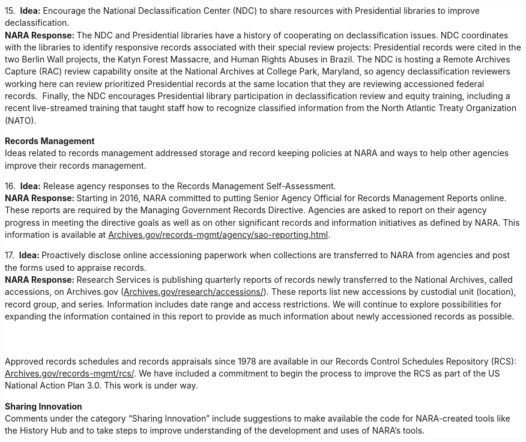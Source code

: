 <div class="indent">
<p>15.&nbsp; <strong>Idea:</strong> Encourage the National Declassification Center (NDC) to share resources with Presidential libraries to improve declassification.
<br>
<strong>NARA Response: </strong>The NDC and Presidential libraries have a history of cooperating on declassification issues. NDC coordinates with the libraries to identify responsive records associated with their special review projects: Presidential records were cited in the two Berlin Wall projects, the Katyn Forest Massacre, and Human Rights Abuses in Brazil. The NDC is hosting a Remote Archives Capture (RAC) review capability onsite at the National Archives at College Park, Maryland, so agency declassification reviewers working here can review prioritized Presidential records at the same location that they are reviewing accessioned federal records.&nbsp; Finally, the NDC encourages Presidential library participation in declassification review and equity training, including a recent live-streamed training that taught staff how to recognize classified information from the North Atlantic Treaty Organization (NATO).</p>

</div>

<p><strong>Records Management</strong><br />
Ideas related to records management addressed storage and record keeping policies at NARA and ways to help other agencies improve their records management.</p>
<div class="indent">
<p>16.&nbsp; <strong>Idea:</strong> Release agency responses to the Records Management Self-Assessment.
<br>
<strong>NARA Response: </strong>Starting in 2016, NARA committed to putting Senior Agency Official for Records Management Reports online. These reports are required by the Managing Government Records Directive. Agencies are asked to report on their agency progress in meeting the directive goals as well as on other significant records and information initiatives as defined by NARA. This information is available at <a href="http://www.archives.gov/records-mgmt/agency/sao-reporting.html">Archives.gov/records-mgmt/agency/sao-reporting.html</a>.</p>



<p>17.&nbsp; <strong>Idea: </strong>Proactively disclose online accessioning paperwork when collections are transferred to NARA from agencies and post the forms used to appraise records.
<br>
<a name="h.ryzz79lgdpov"></a><strong>NARA Response: </strong>Research Services is publishing quarterly reports of records newly transferred to the National Archives, called accessions, on Archives.gov (<a href="http://www.archives.gov/research/accessions/">Archives.gov/research/accessions/</a>). These reports list new accessions by custodial unit (location), record group, and series. Information includes date range and access restrictions. We will continue to explore possibilities for expanding the information contained in this report to provide as much information about newly accessioned records as possible.



<br><br>
Approved records schedules and records appraisals since 1978 are available in our Records Control Schedules Repository (RCS): <a href="http://archives.gov/records-mgmt/rcs/">Archives.gov/records-mgmt/rcs/</a>. We have included a commitment to begin the process to improve the RCS as part of the US National Action Plan 3.0. This work is under way.
&nbsp;</p>
</div>
<p><strong>Sharing Innovation</strong><br />
Comments under the category “Sharing Innovation” include suggestions to make available the code for NARA-created tools like the History Hub and to take steps to improve understanding of the development and uses of NARA’s tools.</p>
